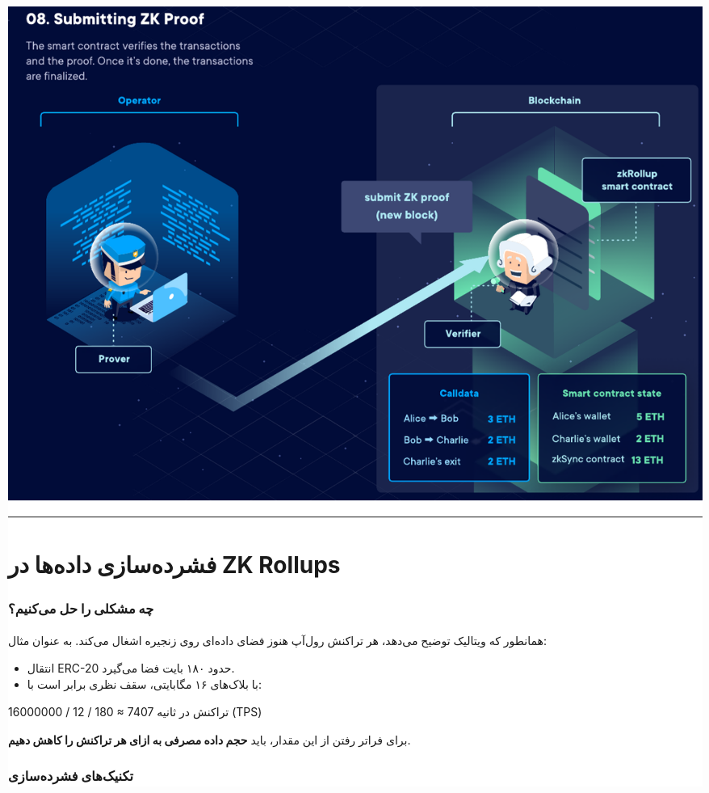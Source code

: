 ![Process8](./images/L09image16.png)

---

# فشرده‌سازی داده‌ها در ZK Rollups

### چه مشکلی را حل می‌کنیم؟

همانطور که ویتالیک توضیح می‌دهد، هر تراکنش رول‌آپ هنوز فضای داده‌ای روی زنجیره اشغال می‌کند. به عنوان مثال:  
- انتقال ERC-20 حدود ۱۸۰ بایت فضا می‌گیرد.  
- با بلاک‌های ۱۶ مگابایتی، سقف نظری برابر است با:  

16000000 / 12 / 180 ≈ 7407 تراکنش در ثانیه (TPS)

برای فراتر رفتن از این مقدار، باید **حجم داده مصرفی به ازای هر تراکنش را کاهش دهیم**.

### تکنیک‌های فشرده‌سازی
